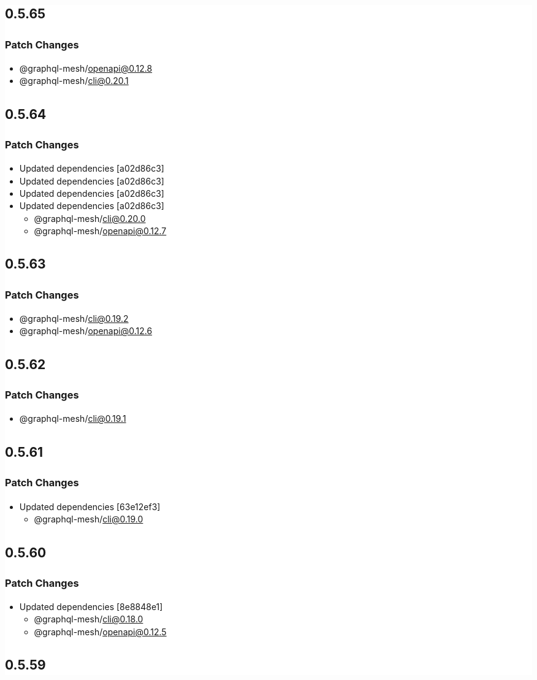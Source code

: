 ## 0.5.65

### Patch Changes

- @graphql-mesh/openapi@0.12.8
- @graphql-mesh/cli@0.20.1

## 0.5.64

### Patch Changes

- Updated dependencies [a02d86c3]
- Updated dependencies [a02d86c3]
- Updated dependencies [a02d86c3]
- Updated dependencies [a02d86c3]
  - @graphql-mesh/cli@0.20.0
  - @graphql-mesh/openapi@0.12.7

## 0.5.63

### Patch Changes

- @graphql-mesh/cli@0.19.2
- @graphql-mesh/openapi@0.12.6

## 0.5.62

### Patch Changes

- @graphql-mesh/cli@0.19.1

## 0.5.61

### Patch Changes

- Updated dependencies [63e12ef3]
  - @graphql-mesh/cli@0.19.0

## 0.5.60

### Patch Changes

- Updated dependencies [8e8848e1]
  - @graphql-mesh/cli@0.18.0
  - @graphql-mesh/openapi@0.12.5

## 0.5.59
